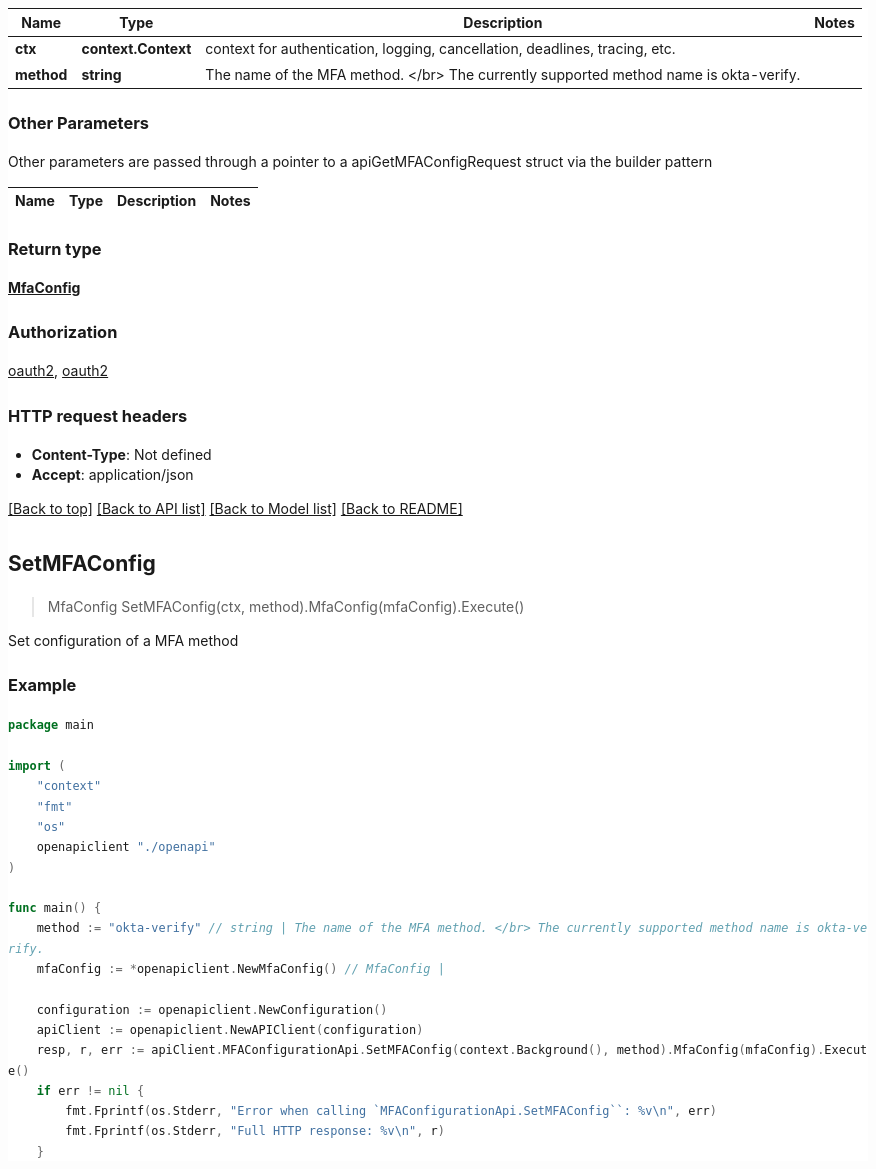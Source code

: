 
Name | Type | Description  | Notes
------------- | ------------- | ------------- | -------------
**ctx** | **context.Context** | context for authentication, logging, cancellation, deadlines, tracing, etc.
**method** | **string** | The name of the MFA method. &lt;/br&gt; The currently supported method name is okta-verify. | 

### Other Parameters

Other parameters are passed through a pointer to a apiGetMFAConfigRequest struct via the builder pattern


Name | Type | Description  | Notes
------------- | ------------- | ------------- | -------------


### Return type

[**MfaConfig**](MfaConfig.md)

### Authorization

[oauth2](../README.md#oauth2), [oauth2](../README.md#oauth2)

### HTTP request headers

- **Content-Type**: Not defined
- **Accept**: application/json

[[Back to top]](#) [[Back to API list]](../README.md#documentation-for-api-endpoints)
[[Back to Model list]](../README.md#documentation-for-models)
[[Back to README]](../README.md)


## SetMFAConfig

> MfaConfig SetMFAConfig(ctx, method).MfaConfig(mfaConfig).Execute()

Set configuration of a MFA method



### Example

```go
package main

import (
    "context"
    "fmt"
    "os"
    openapiclient "./openapi"
)

func main() {
    method := "okta-verify" // string | The name of the MFA method. </br> The currently supported method name is okta-verify.
    mfaConfig := *openapiclient.NewMfaConfig() // MfaConfig | 

    configuration := openapiclient.NewConfiguration()
    apiClient := openapiclient.NewAPIClient(configuration)
    resp, r, err := apiClient.MFAConfigurationApi.SetMFAConfig(context.Background(), method).MfaConfig(mfaConfig).Execute()
    if err != nil {
        fmt.Fprintf(os.Stderr, "Error when calling `MFAConfigurationApi.SetMFAConfig``: %v\n", err)
        fmt.Fprintf(os.Stderr, "Full HTTP response: %v\n", r)
    }
```